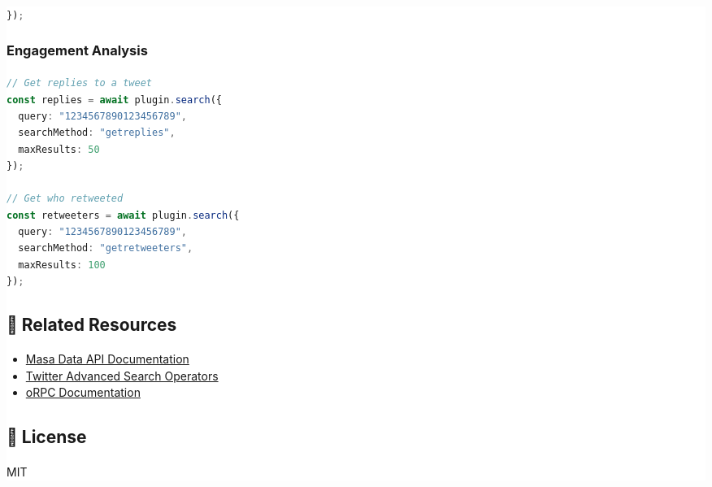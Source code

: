 ```typescript
});
```

### Engagement Analysis

```typescript
// Get replies to a tweet
const replies = await plugin.search({
  query: "1234567890123456789",
  searchMethod: "getreplies",
  maxResults: 50
});

// Get who retweeted
const retweeters = await plugin.search({
  query: "1234567890123456789", 
  searchMethod: "getretweeters",
  maxResults: 100
});
```

## 🔗 Related Resources

- [Masa Data API Documentation](https://developers.masa.ai/docs/index-API/masa-api-search)
- [Twitter Advanced Search Operators](https://help.twitter.com/en/using-twitter/twitter-advanced-search)
- [oRPC Documentation](https://orpc.unnoq.com/)

## 📄 License

MIT
